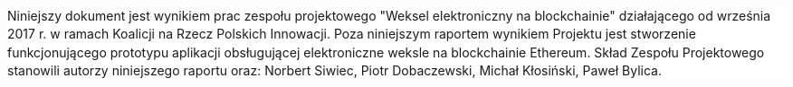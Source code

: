 Niniejszy dokument jest wynikiem prac zespołu projektowego "Weksel elektroniczny
na blockchainie" działającego od września 2017 r. w ramach Koalicji na Rzecz
Polskich Innowacji.
Poza niniejszym raportem wynikiem Projektu jest stworzenie funkcjonującego
prototypu aplikacji obsługującej elektroniczne weksle na blockchainie Ethereum.
Skład Zespołu Projektowego stanowili autorzy niniejszego raportu oraz: Norbert
Siwiec, Piotr Dobaczewski, Michał Kłosiński, Paweł Bylica.
